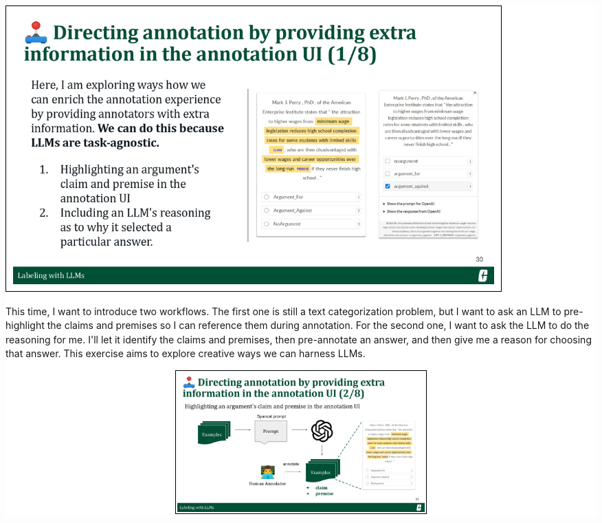   <img src="/assets/png/talk-unc-charlotte/slide30.jpg" style="border: 1px solid black; padding: 10px; width: 700px">
</div>

This time, I want to introduce two workflows. 
The first one is still a text categorization problem, but I want to ask an LLM to pre-highlight the claims and premises so I can reference them during annotation.
For the second one, I want to ask the LLM to do the reasoning for me. 
I'll let it identify the claims and premises, then pre-annotate an answer, and then give me a reason for choosing that answer.
This exercise aims to explore creative ways we can harness LLMs.

<div style="text-align: center;">
  <img src="/assets/png/talk-unc-charlotte/slide31.jpg" style="border: 1px solid black; padding: 2px; width: 360px">
